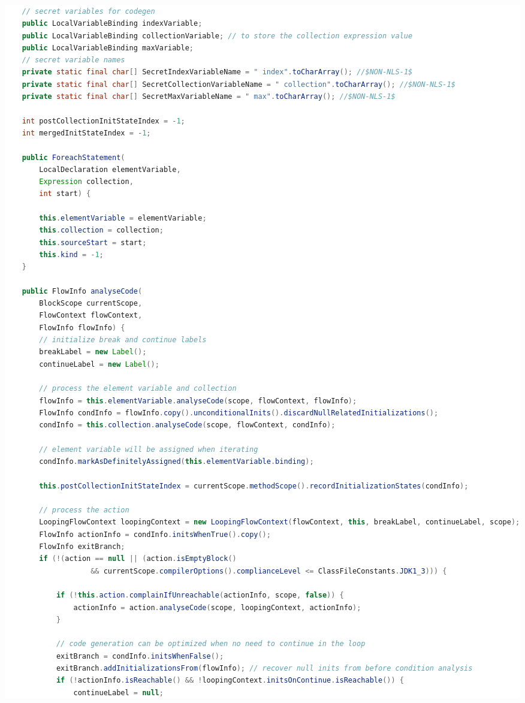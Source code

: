 ```java
	// secret variables for codegen
	public LocalVariableBinding indexVariable;
	public LocalVariableBinding collectionVariable;	// to store the collection expression value
	public LocalVariableBinding maxVariable;
	// secret variable names
	private static final char[] SecretIndexVariableName = " index".toCharArray(); //$NON-NLS-1$
	private static final char[] SecretCollectionVariableName = " collection".toCharArray(); //$NON-NLS-1$
	private static final char[] SecretMaxVariableName = " max".toCharArray(); //$NON-NLS-1$
	
	int postCollectionInitStateIndex = -1;
	int mergedInitStateIndex = -1;
	
	public ForeachStatement(
		LocalDeclaration elementVariable,
		Expression collection,
		int start) {

		this.elementVariable = elementVariable;
		this.collection = collection;
		this.sourceStart = start;
		this.kind = -1;
	}

	public FlowInfo analyseCode(
		BlockScope currentScope,
		FlowContext flowContext,
		FlowInfo flowInfo) {
		// initialize break and continue labels
		breakLabel = new Label();
		continueLabel = new Label();

		// process the element variable and collection
		flowInfo = this.elementVariable.analyseCode(scope, flowContext, flowInfo);
		FlowInfo condInfo = flowInfo.copy().unconditionalInits().discardNullRelatedInitializations();
		condInfo = this.collection.analyseCode(scope, flowContext, condInfo);

		// element variable will be assigned when iterating
		condInfo.markAsDefinitelyAssigned(this.elementVariable.binding);

		this.postCollectionInitStateIndex = currentScope.methodScope().recordInitializationStates(condInfo);
		
		// process the action
		LoopingFlowContext loopingContext = new LoopingFlowContext(flowContext, this, breakLabel, continueLabel, scope);
		FlowInfo actionInfo = condInfo.initsWhenTrue().copy();
		FlowInfo exitBranch;
		if (!(action == null || (action.isEmptyBlock() 
		        	&& currentScope.compilerOptions().complianceLevel <= ClassFileConstants.JDK1_3))) {

			if (!this.action.complainIfUnreachable(actionInfo, scope, false)) {
				actionInfo = action.analyseCode(scope, loopingContext, actionInfo);
			}

			// code generation can be optimized when no need to continue in the loop
			exitBranch = condInfo.initsWhenFalse();
			exitBranch.addInitializationsFrom(flowInfo); // recover null inits from before condition analysis			
			if (!actionInfo.isReachable() && !loopingContext.initsOnContinue.isReachable()) {
				continueLabel = null;
```